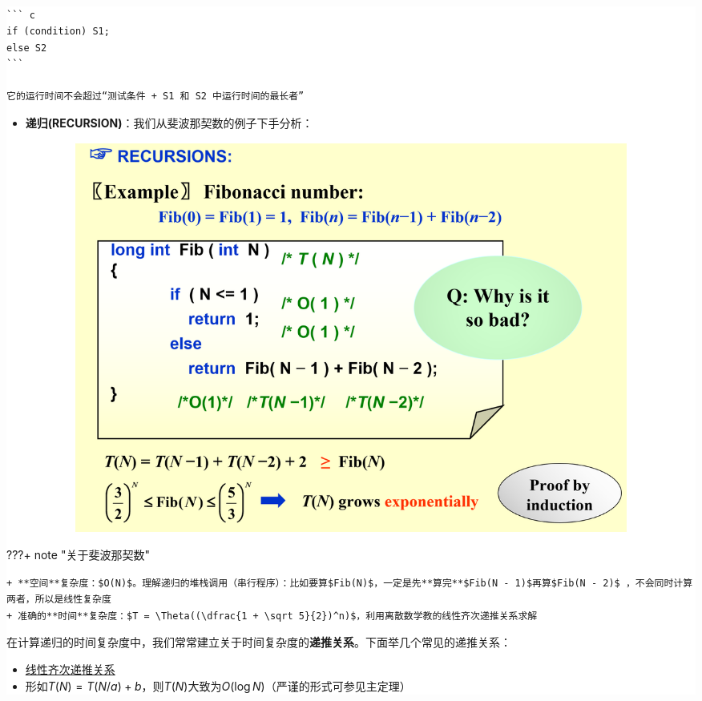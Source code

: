 	``` c
	if (condition) S1;
	else S2
	```

	它的运行时间不会超过“测试条件 + S1 和 S2 中运行时间的最长者”

+ **递归(RECURSION)**：我们从斐波那契数的例子下手分析：

<div style="text-align: center; margin-top: 15px;">
<img src="imgs/C2/2024-02-29-204805.png" width="80%" style="margin: 0 auto;">
</div>

???+ note "关于斐波那契数"

    + **空间**复杂度：$O(N)$。理解递归的堆栈调用（串行程序）：比如要算$Fib(N)$，一定是先**算完**$Fib(N - 1)$再算$Fib(N - 2)$ ，不会同时计算两者，所以是线性复杂度
    + 准确的**时间**复杂度：$T = \Theta((\dfrac{1 + \sqrt 5}{2})^n)$，利用离散数学教的线性齐次递推关系求解

在计算递归的时间复杂度中，我们常常建立关于时间复杂度的**递推关系**。下面举几个常见的递推关系：

+ [线性齐次递推关系](https://note.noughtq.top/math/dm/8#solving-linear-recurrence-relations)
+ 形如$T(N) = T(N / a) + b$，则$T(N)$大致为$O(\log N)$（严谨的形式可参见主定理）
